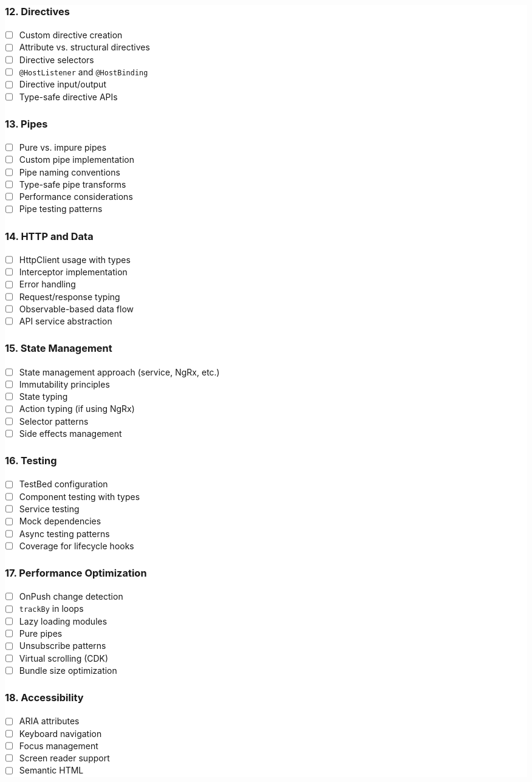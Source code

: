 ### 12. Directives
- [ ] Custom directive creation
- [ ] Attribute vs. structural directives
- [ ] Directive selectors
- [ ] `@HostListener` and `@HostBinding`
- [ ] Directive input/output
- [ ] Type-safe directive APIs

### 13. Pipes
- [ ] Pure vs. impure pipes
- [ ] Custom pipe implementation
- [ ] Pipe naming conventions
- [ ] Type-safe pipe transforms
- [ ] Performance considerations
- [ ] Pipe testing patterns

### 14. HTTP and Data
- [ ] HttpClient usage with types
- [ ] Interceptor implementation
- [ ] Error handling
- [ ] Request/response typing
- [ ] Observable-based data flow
- [ ] API service abstraction

### 15. State Management
- [ ] State management approach (service, NgRx, etc.)
- [ ] Immutability principles
- [ ] State typing
- [ ] Action typing (if using NgRx)
- [ ] Selector patterns
- [ ] Side effects management

### 16. Testing
- [ ] TestBed configuration
- [ ] Component testing with types
- [ ] Service testing
- [ ] Mock dependencies
- [ ] Async testing patterns
- [ ] Coverage for lifecycle hooks

### 17. Performance Optimization
- [ ] OnPush change detection
- [ ] `trackBy` in loops
- [ ] Lazy loading modules
- [ ] Pure pipes
- [ ] Unsubscribe patterns
- [ ] Virtual scrolling (CDK)
- [ ] Bundle size optimization

### 18. Accessibility
- [ ] ARIA attributes
- [ ] Keyboard navigation
- [ ] Focus management
- [ ] Screen reader support
- [ ] Semantic HTML
